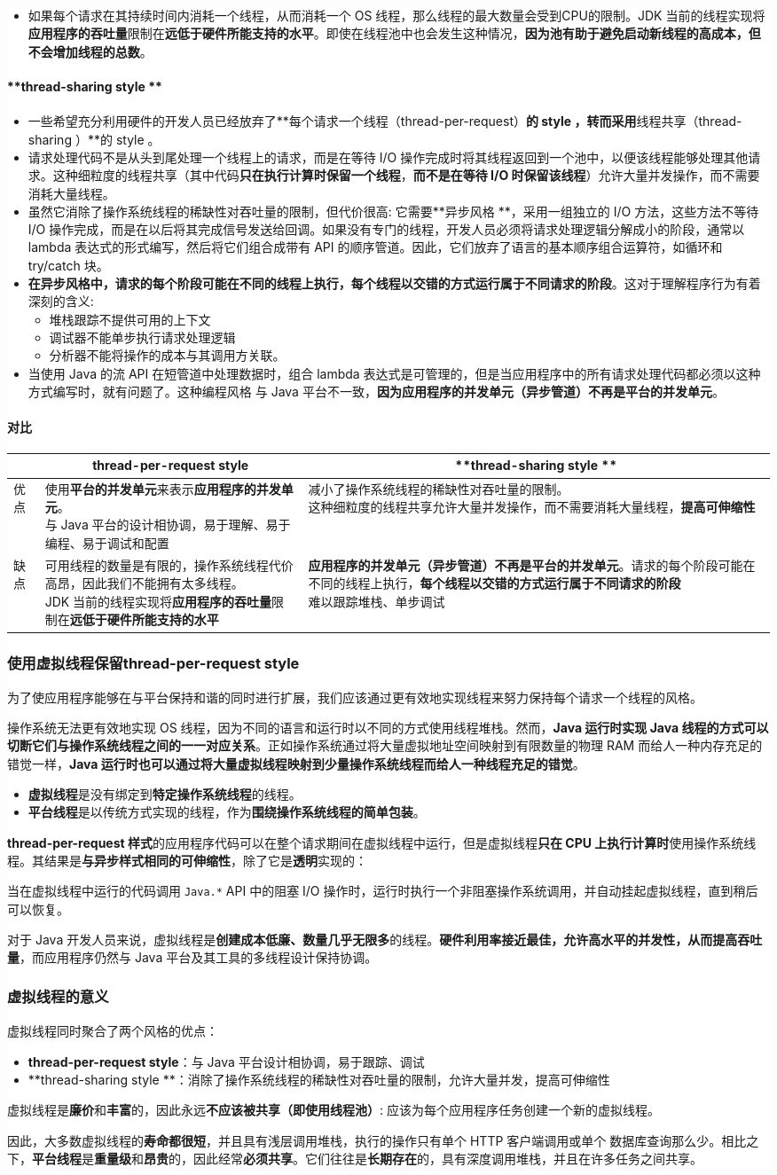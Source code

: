- 如果每个请求在其持续时间内消耗一个线程，从而消耗一个 OS 线程，那么线程的最大数量会受到CPU的限制。JDK 当前的线程实现将**应用程序的吞吐量**限制在**远低于硬件所能支持的水平**。即使在线程池中也会发生这种情况，**因为池有助于避免启动新线程的高成本，但不会增加线程的总数**。

#### **thread-sharing  style **

- 一些希望充分利用硬件的开发人员已经放弃了**每个请求一个线程（thread-per-request）**的 style ，转而采用**线程共享（thread-sharing ）**的 style 。
- 请求处理代码不是从头到尾处理一个线程上的请求，而是在等待 I/O 操作完成时将其线程返回到一个池中，以便该线程能够处理其他请求。这种细粒度的线程共享（其中代码**只在执行计算时保留一个线程**，**而不是在等待 I/O 时保留该线程**）允许大量并发操作，而不需要消耗大量线程。
- 虽然它消除了操作系统线程的稀缺性对吞吐量的限制，但代价很高: 它需要**异步风格 **，采用一组独立的 I/O 方法，这些方法不等待 I/O 操作完成，而是在以后将其完成信号发送给回调。如果没有专门的线程，开发人员必须将请求处理逻辑分解成小的阶段，通常以 lambda 表达式的形式编写，然后将它们组合成带有 API 的顺序管道。因此，它们放弃了语言的基本顺序组合运算符，如循环和 try/catch 块。
- **在异步风格中，请求的每个阶段可能在不同的线程上执行，每个线程以交错的方式运行属于不同请求的阶段**。这对于理解程序行为有着深刻的含义:
  - 堆栈跟踪不提供可用的上下文
  - 调试器不能单步执行请求处理逻辑
  - 分析器不能将操作的成本与其调用方关联。
- 当使用 Java 的流 API 在短管道中处理数据时，组合 lambda 表达式是可管理的，但是当应用程序中的所有请求处理代码都必须以这种方式编写时，就有问题了。这种编程风格 与 Java 平台不一致，**因为应用程序的并发单元（异步管道）不再是平台的并发单元**。

#### 对比

|      | thread-per-request  style                                    | **thread-sharing  style **                                   |
| ---- | ------------------------------------------------------------ | ------------------------------------------------------------ |
| 优点 | 使用**平台的并发单元**来表示**应用程序的并发单元**。<br />与 Java 平台的设计相协调，易于理解、易于编程、易于调试和配置 | 减小了操作系统线程的稀缺性对吞吐量的限制。<br />这种细粒度的线程共享允许大量并发操作，而不需要消耗大量线程，**提高可伸缩性** |
| 缺点 | 可用线程的数量是有限的，操作系统线程代价高昂，因此我们不能拥有太多线程。 <br />JDK 当前的线程实现将**应用程序的吞吐量**限制在**远低于硬件所能支持的水平** | **应用程序的并发单元（异步管道）不再是平台的并发单元**。请求的每个阶段可能在不同的线程上执行，**每个线程以交错的方式运行属于不同请求的阶段**<br />难以跟踪堆栈、单步调试 |



### 使用虚拟线程保留thread-per-request style 

为了使应用程序能够在与平台保持和谐的同时进行扩展，我们应该通过更有效地实现线程来努力保持每个请求一个线程的风格。

操作系统无法更有效地实现 OS 线程，因为不同的语言和运行时以不同的方式使用线程堆栈。然而，**Java 运行时实现 Java 线程的方式可以切断它们与操作系统线程之间的一一对应关系**。正如操作系统通过将大量虚拟地址空间映射到有限数量的物理 RAM 而给人一种内存充足的错觉一样，**Java 运行时也可以通过将大量虚拟线程映射到少量操作系统线程而给人一种线程充足的错觉**。

- **虚拟线程**是没有绑定到**特定操作系统线程**的线程。
- **平台线程**是以传统方式实现的线程，作为**围绕操作系统线程的简单包装**。

**thread-per-request 样式**的应用程序代码可以在整个请求期间在虚拟线程中运行，但是虚拟线程**只在 CPU 上执行计算时**使用操作系统线程。其结果是**与异步样式相同的可伸缩性**，除了它是**透明**实现的：

当在虚拟线程中运行的代码调用 `Java.*` API 中的阻塞 I/O 操作时，运行时执行一个非阻塞操作系统调用，并自动挂起虚拟线程，直到稍后可以恢复。

对于 Java 开发人员来说，虚拟线程是**创建成本低廉、数量几乎无限多**的线程。**硬件利用率接近最佳，允许高水平的并发性，从而提高吞吐量**，而应用程序仍然与 Java 平台及其工具的多线程设计保持协调。

### 虚拟线程的意义

虚拟线程同时聚合了两个风格的优点：

- **thread-per-request style**：与 Java 平台设计相协调，易于跟踪、调试
- **thread-sharing  style **：消除了操作系统线程的稀缺性对吞吐量的限制，允许大量并发，提高可伸缩性

虚拟线程是**廉价**和**丰富**的，因此永远**不应该被共享（即使用线程池）**: 应该为每个应用程序任务创建一个新的虚拟线程。

因此，大多数虚拟线程的**寿命都很短**，并且具有浅层调用堆栈，执行的操作只有单个 HTTP 客户端调用或单个 数据库查询那么少。相比之下，**平台线程**是**重量级**和**昂贵**的，因此经常**必须共享**。它们往往是**长期存在**的，具有深度调用堆栈，并且在许多任务之间共享。
